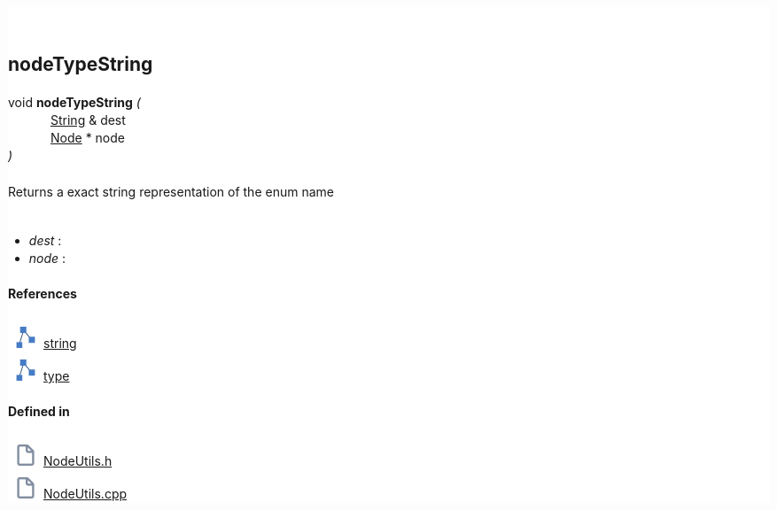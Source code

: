 </span>
<br/>
<a id="nodetypestring"></a>
<h2>nodeTypeString</h2>
<span class="inline-text">void</span>
<span class="bold-text"><b>nodeTypeString</b></span>
<span class="italic-text"><i>(</i></span>
<div class="paragraph">
<span class="paragraph"><img src="../images/horSpace24px.svg"/><a href="a00909.md#string">String</a>
<span class="inline-text"> &amp;</span>
<span class="inline-text">dest</span>
</span>
</div>
<div class="paragraph">
<span class="paragraph"><img src="../images/horSpace24px.svg"/><a href="a01173.md#node">Node</a>
<span class="inline-text"> *</span>
<span class="inline-text">node</span>
</span>
</div>
<span class="italic-text"><i>)</i></span>
<br/>
<br/>
<span class="inline-text">Returns a exact string representation of the enum name </span>
<br/>
<br/>
<ul>
<li><span class="italic-text"><i>dest</i></span>
<span class="inline-text">: </span>
</li>
<li><span class="italic-text"><i>node</i></span>
<span class="inline-text">: </span>
</li>
</ul>
<a id="references"></a>
<h4>References</h4>
<div class="paragraph">
<span class="paragraph"><img src="../images/class.svg"/><a href="a01177.md#string">string</a>
</span>
</div>
<div class="paragraph">
<span class="paragraph"><img src="../images/class.svg"/><a href="a01173.md#type">type</a>
</span>
</div>
<a id="defined-in"></a>
<h4>Defined in</h4>
<span class="icon-list-item"><a href="https://github.com/CharlesCarley/HackComputer/blob/master/Source/Compiler/Common/NodeUtils.h#L147" class="icon-list-item"><img src="../images/file.svg" class="icon-list-item"/><span class="icon-list-item">NodeUtils.h</span>
</a>
</span>
<br/>
<span class="icon-list-item"><a href="https://github.com/CharlesCarley/HackComputer/blob/master/Source/Compiler/Common/NodeUtils.cpp#L48" class="icon-list-item"><img src="../images/file.svg" class="icon-list-item"/><span class="icon-list-item">NodeUtils.cpp</span>
</a>